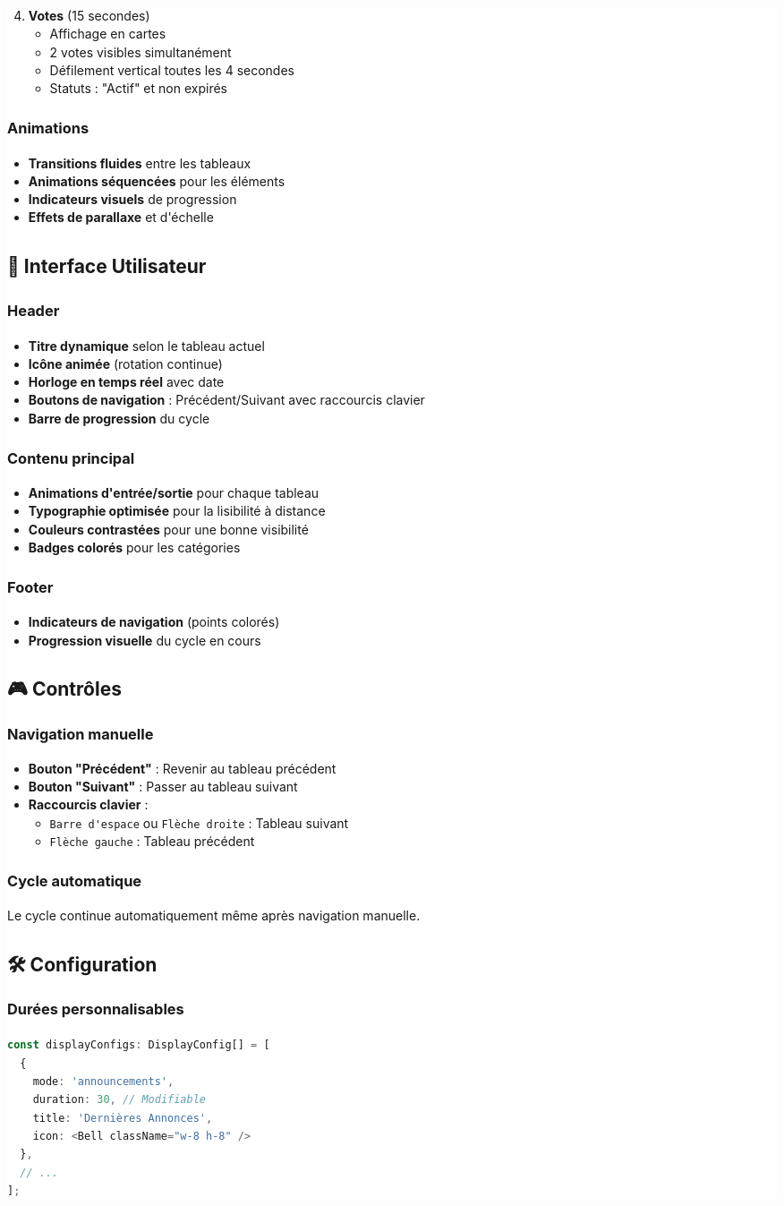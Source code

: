 4. **Votes** (15 secondes)
   - Affichage en cartes
   - 2 votes visibles simultanément
   - Défilement vertical toutes les 4 secondes
   - Statuts : "Actif" et non expirés

### Animations
- **Transitions fluides** entre les tableaux
- **Animations séquencées** pour les éléments
- **Indicateurs visuels** de progression
- **Effets de parallaxe** et d'échelle

## 🎨 Interface Utilisateur

### Header
- **Titre dynamique** selon le tableau actuel
- **Icône animée** (rotation continue)
- **Horloge en temps réel** avec date
- **Boutons de navigation** : Précédent/Suivant avec raccourcis clavier
- **Barre de progression** du cycle

### Contenu principal
- **Animations d'entrée/sortie** pour chaque tableau
- **Typographie optimisée** pour la lisibilité à distance
- **Couleurs contrastées** pour une bonne visibilité
- **Badges colorés** pour les catégories

### Footer
- **Indicateurs de navigation** (points colorés)
- **Progression visuelle** du cycle en cours

## 🎮 Contrôles

### Navigation manuelle
- **Bouton "Précédent"** : Revenir au tableau précédent
- **Bouton "Suivant"** : Passer au tableau suivant
- **Raccourcis clavier** :
  - `Barre d'espace` ou `Flèche droite` : Tableau suivant
  - `Flèche gauche` : Tableau précédent

### Cycle automatique
Le cycle continue automatiquement même après navigation manuelle.

## 🛠️ Configuration

### Durées personnalisables
```typescript
const displayConfigs: DisplayConfig[] = [
  {
    mode: 'announcements',
    duration: 30, // Modifiable
    title: 'Dernières Annonces',
    icon: <Bell className="w-8 h-8" />
  },
  // ...
];
```
